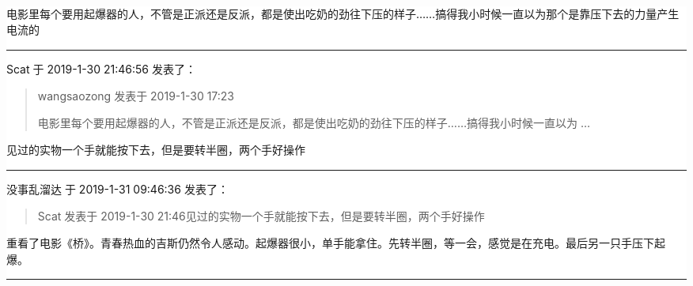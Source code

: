 

电影里每个要用起爆器的人，不管是正派还是反派，都是使出吃奶的劲往下压的样子……搞得我小时候一直以为那个是靠压下去的力量产生电流的

---------

Scat 于 2019-1-30 21:46:56 发表了：

> wangsaozong 发表于 2019-1-30 17:23
> 
> 电影里每个要用起爆器的人，不管是正派还是反派，都是使出吃奶的劲往下压的样子……搞得我小时候一直以为 ...



见过的实物一个手就能按下去，但是要转半圈，两个手好操作

---------

没事乱溜达 于 2019-1-31 09:46:36 发表了：

> Scat 发表于 2019-1-30 21:46见过的实物一个手就能按下去，但是要转半圈，两个手好操作



重看了电影《桥》。青春热血的吉斯仍然令人感动。起爆器很小，单手能拿住。先转半圈，等一会，感觉是在充电。最后另一只手压下起爆。

---------

